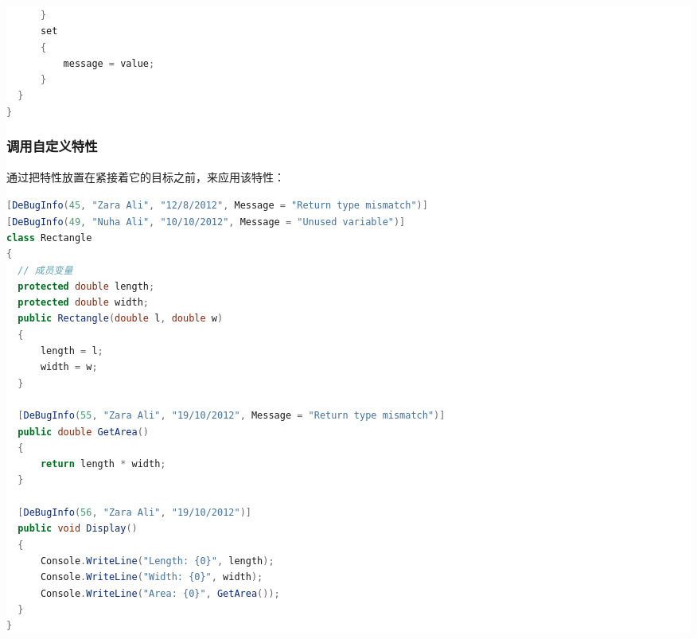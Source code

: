 ```c#
      }
      set
      {
          message = value;
      }
  }
}
```



### 调用自定义特性

通过把特性放置在紧接着它的目标之前，来应用该特性：

```c#
[DeBugInfo(45, "Zara Ali", "12/8/2012", Message = "Return type mismatch")]
[DeBugInfo(49, "Nuha Ali", "10/10/2012", Message = "Unused variable")]
class Rectangle
{
  // 成员变量
  protected double length;
  protected double width;
  public Rectangle(double l, double w)
  {
      length = l;
      width = w;
  }
    
  [DeBugInfo(55, "Zara Ali", "19/10/2012", Message = "Return type mismatch")]
  public double GetArea()
  {
      return length * width;
  }
    
  [DeBugInfo(56, "Zara Ali", "19/10/2012")]
  public void Display()
  {
      Console.WriteLine("Length: {0}", length);
      Console.WriteLine("Width: {0}", width);
      Console.WriteLine("Area: {0}", GetArea());
  }
}
```
